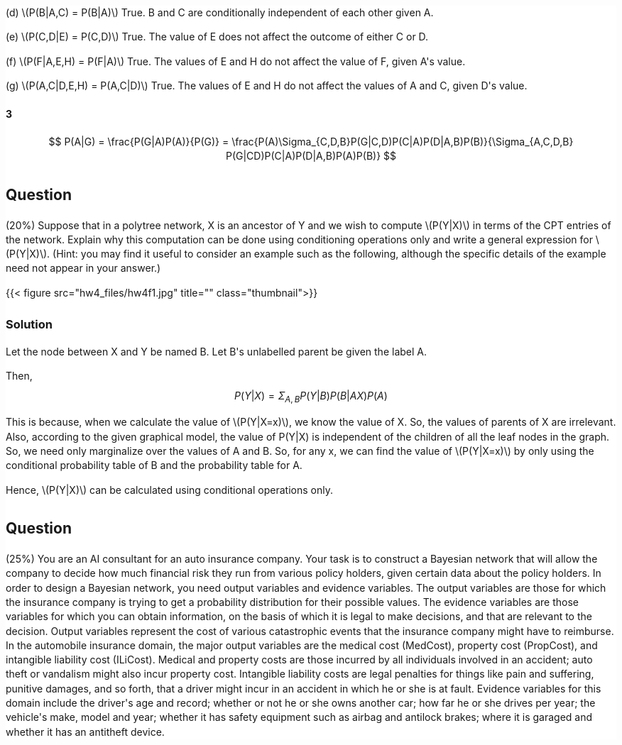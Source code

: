 (d)	\\(P(B|A,C) = P(B|A)\\) True. B and C are conditionally independent of each other given A.

(e)	\\(P(C,D|E) = P(C,D)\\) True. The value of E does not affect the outcome of either C or D.

(f)	\\(P(F|A,E,H) = P(F|A)\\) True. The values of E and H do not affect the value of F, given A's value.

(g)	\\(P(A,C|D,E,H) = P(A,C|D)\\) True. The values of E and H do not affect the values of A and C, given D's value.

#### 3

$$ 
P(A|G) = \frac{P(G|A)P(A)}{P(G)} 
= \frac{P(A)\Sigma_{C,D,B}P(G|C,D)P(C|A)P(D|A,B)P(B)}{\Sigma_{A,C,D,B} P(G|CD)P(C|A)P(D|A,B)P(A)P(B)}
$$

## Question
 (20\%) Suppose that in a polytree network, X is an ancestor of Y and we wish to compute \\(P(Y|X)\\) in terms of the CPT entries of the network. Explain why this computation can be done using conditioning operations only and write a general expression for \\(P(Y|X)\\). (Hint: you may find it useful to consider an example such as the following, although the specific details of the example need not appear in your answer.)

{{< figure src="hw4_files/hw4f1.jpg" title="" class="thumbnail">}}

### Solution

Let the node between X and Y be named B. Let B's unlabelled parent be given the label A.

Then, $$P(Y|X) = \Sigma_{A,B}P(Y|B)P(B|AX)P(A)$$

This is because, when we calculate the value of \\(P(Y|X=x)\\), we know the value of X. So, the values of parents of X are irrelevant. Also, according to the given graphical model, the value of P(Y|X) is independent of the children of all the leaf nodes in the graph. So, we need only marginalize over the values of A and B. So, for any x, we can find the value of \\(P(Y|X=x)\\) by only using the conditional probability table of B and the probability table for A.

Hence, \\(P(Y|X)\\) can be calculated using conditional operations only.

## Question
 (25\%) You are an AI consultant for an auto insurance company. Your task is to construct a Bayesian network that will allow the company to decide how much financial risk they run from various policy holders, given certain data about the policy holders. In order to design a Bayesian network, you need output variables and evidence variables. The output variables are those for which the insurance company is trying to get a probability distribution for their possible values. The evidence variables are those variables for which you can obtain information, on the basis of which it is legal to make decisions, and that are relevant to the decision. Output variables represent the cost of various catastrophic events that the insurance company might have to reimburse. In the automobile insurance domain, the major output variables are the medical cost (MedCost), property cost (PropCost), and intangible liability cost (ILiCost). Medical and property costs are those incurred by all individuals involved in an accident; auto theft or vandalism might also incur property cost. Intangible liability costs are legal penalties for things like pain and suffering, punitive damages, and so forth, that a driver might incur in an accident in which he or she is at fault. Evidence variables for this domain include the driver's age and record; whether or not he or she owns another car; how far he or she drives per year; the vehicle's make, model and year; whether it has safety equipment such as airbag and antilock brakes; where it is garaged and whether it has an antitheft device.
